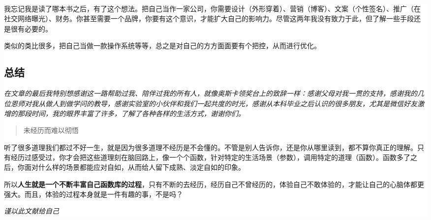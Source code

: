 我忘记我是读了哪本书之后，有了这个想法。把自己当作一家公司，你需要设计（外形穿着）、营销（博客）、文案（个性签名）、推广（在社交网络曝光）、财务。你甚至需要一个品牌，你要有这个意识，才能扩大自己的影响力。尽管这两年我没有致力于此，但了解一些手段还是很有必要的。

类似的类比很多，把自己当做一款操作系统等等，总之是对自己的方方面面要有个把控，从而进行优化。


## 总结

*在文章的最后我特别想感谢这一路帮助过我、陪伴过我的所有人，就像奥斯卡领奖台上的致辞一样：感谢父母对我一贯的支持，感谢我的几位恩师对我从做人到做学问的教导，感谢实验室的小伙伴和我们一起共度的时光，感谢从本科毕业之后认识的很多朋友，尤其是微信好友激增的那段时间，我的眼界丰富了许多，了解了各种各样的生活方式，谢谢你们。*

> 未经历而难以彻悟

听了很多道理我们都过不好一生，就是因为很多道理不经历是不会懂的。不管是别人告诉你，还是你从哪里读到，都不算你真正的理解。只有经历过感受过，你才会把这些道理刻在脑回路上，像一个个函数，针对特定的生活场景（参数），调用特定的道理（函数）。函数多了之后，你面对什么样的场景都能应对自如，从而给人留下成熟、淡定自如的印象。

所以**人生就是一个不断丰富自己函数库的过程**，只有不断的去经历，经历自己不曾经历的，体验自己不敢体验的，才能让自己的心脑体都更强大。而且，体验的过程本身就是一件有趣的事，不是吗？

*谨以此文献给自己*

